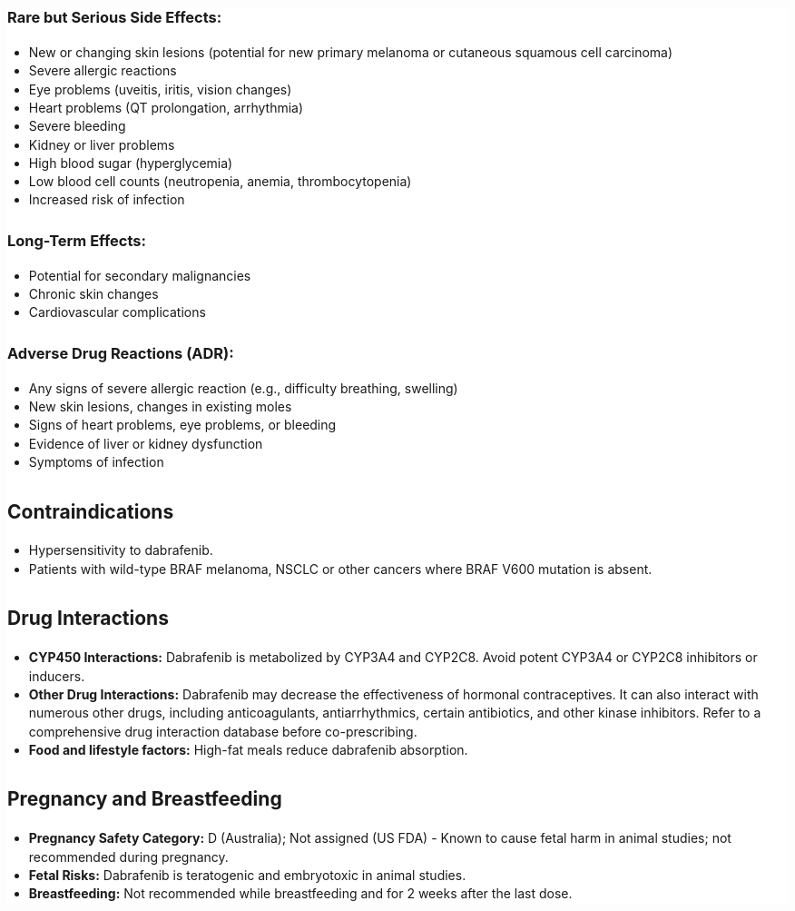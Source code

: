 
### **Rare but Serious Side Effects:**

- New or changing skin lesions (potential for new primary melanoma or cutaneous squamous cell carcinoma)
- Severe allergic reactions
- Eye problems (uveitis, iritis, vision changes)
- Heart problems (QT prolongation, arrhythmia)
- Severe bleeding
- Kidney or liver problems
- High blood sugar (hyperglycemia)
- Low blood cell counts (neutropenia, anemia, thrombocytopenia)
- Increased risk of infection

### **Long-Term Effects:**
- Potential for secondary malignancies
- Chronic skin changes
- Cardiovascular complications



### **Adverse Drug Reactions (ADR):**

- Any signs of severe allergic reaction (e.g., difficulty breathing, swelling)
- New skin lesions, changes in existing moles
- Signs of heart problems, eye problems, or bleeding
- Evidence of liver or kidney dysfunction
- Symptoms of infection

## **Contraindications**

- Hypersensitivity to dabrafenib.
- Patients with wild-type BRAF melanoma, NSCLC or other cancers where BRAF V600 mutation is absent.

## **Drug Interactions**

- **CYP450 Interactions:** Dabrafenib is metabolized by CYP3A4 and CYP2C8.  Avoid potent CYP3A4 or CYP2C8 inhibitors or inducers.
- **Other Drug Interactions:** Dabrafenib may decrease the effectiveness of hormonal contraceptives.  It can also interact with numerous other drugs, including anticoagulants, antiarrhythmics, certain antibiotics, and other kinase inhibitors. Refer to a comprehensive drug interaction database before co-prescribing.
- **Food and lifestyle factors:** High-fat meals reduce dabrafenib absorption.


## **Pregnancy and Breastfeeding**

- **Pregnancy Safety Category:** D (Australia); Not assigned (US FDA) - Known to cause fetal harm in animal studies; not recommended during pregnancy.
- **Fetal Risks:**  Dabrafenib is teratogenic and embryotoxic in animal studies.
- **Breastfeeding:**  Not recommended while breastfeeding and for 2 weeks after the last dose.
